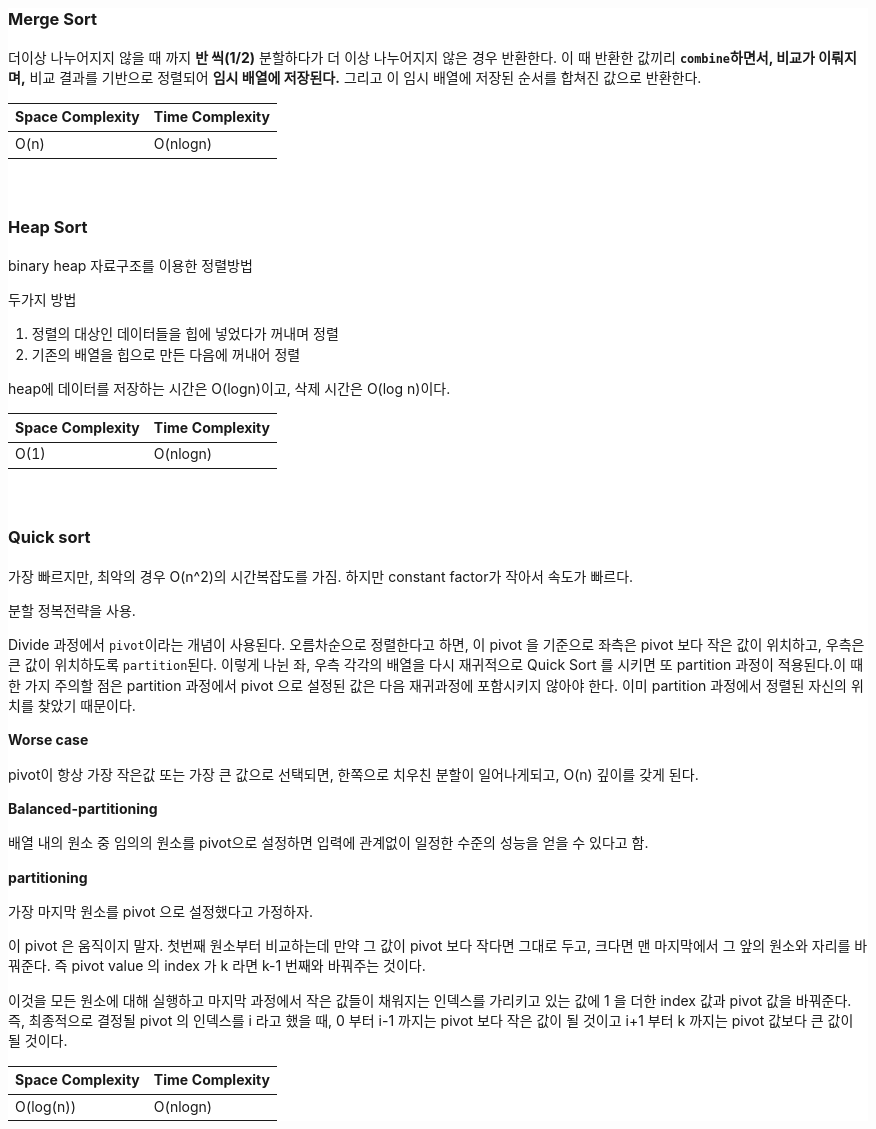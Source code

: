 ### **Merge Sort**

더이상 나누어지지 않을 때 까지 **반 씩(1/2)** 분할하다가 더 이상 나누어지지 않은 경우 반환한다. 이 때 반환한 값끼리 **`combine`하면서, 비교가 이뤄지며,** 비교 결과를 기반으로 정렬되어 **임시 배열에 저장된다.** 그리고 이 임시 배열에 저장된 순서를 합쳐진 값으로 반환한다. 

| Space Complexity | Time Complexity |
| ---------------- | --------------- |
| O(n)             | O(nlogn)        |

<br/>

### **Heap Sort**

binary heap 자료구조를 이용한 정렬방법

두가지 방법

1. 정렬의 대상인 데이터들을 힙에 넣었다가 꺼내며 정렬
2. 기존의 배열을 힙으로 만든 다음에 꺼내어 정렬

heap에 데이터를 저장하는 시간은  O(logn)이고, 삭제 시간은 O(log n)이다.

| Space Complexity | Time Complexity |
| ---------------- | --------------- |
| O(1)             | O(nlogn)        |

<br/>

### **Quick sort**

가장 빠르지만, 최악의 경우 O(n^2)의 시간복잡도를 가짐. 하지만 constant factor가 작아서 속도가 빠르다.

분할 정복전략을 사용. 

Divide 과정에서 `pivot`이라는 개념이 사용된다. 오름차순으로 정렬한다고 하면, 이 pivot 을 기준으로 좌측은 pivot 보다 작은 값이 위치하고, 우측은 큰 값이 위치하도록 `partition`된다. 이렇게 나뉜 좌, 우측 각각의 배열을 다시 재귀적으로 Quick Sort 를 시키면 또 partition 과정이 적용된다.이 때 한 가지 주의할 점은 partition 과정에서 pivot 으로 설정된 값은 다음 재귀과정에 포함시키지 않아야 한다. 이미 partition 과정에서 정렬된 자신의 위치를 찾았기 때문이다.

**Worse case**

pivot이 항상 가장 작은값 또는 가장 큰 값으로 선택되면, 한쪽으로 치우친 분할이 일어나게되고, O(n) 깊이를 갖게 된다.

**Balanced-partitioning** 

배열 내의 원소 중 임의의 원소를 pivot으로 설정하면 입력에 관계없이 일정한 수준의 성능을 얻을 수 있다고 함.

**partitioning**

가장 마지막 원소를 pivot 으로 설정했다고 가정하자. 

이 pivot 은 움직이지 말자. 첫번째 원소부터 비교하는데 만약 그 값이 pivot 보다 작다면 그대로 두고, 크다면 맨 마지막에서 그 앞의 원소와 자리를 바꿔준다. 즉 pivot value 의 index 가 k 라면 k-1 번째와 바꿔주는 것이다. 

이것을 모든 원소에 대해 실행하고 마지막 과정에서 작은 값들이 채워지는 인덱스를 가리키고 있는 값에 1 을 더한 index 값과 pivot 값을 바꿔준다. 즉, 최종적으로 결정될 pivot 의 인덱스를 i 라고 했을 때, 0 부터 i-1 까지는 pivot 보다 작은 값이 될 것이고 i+1 부터 k 까지는 pivot 값보다 큰 값이 될 것이다.

| Space Complexity | Time Complexity |
| ---------------- | --------------- |
| O(log(n))        | O(nlogn)        |
